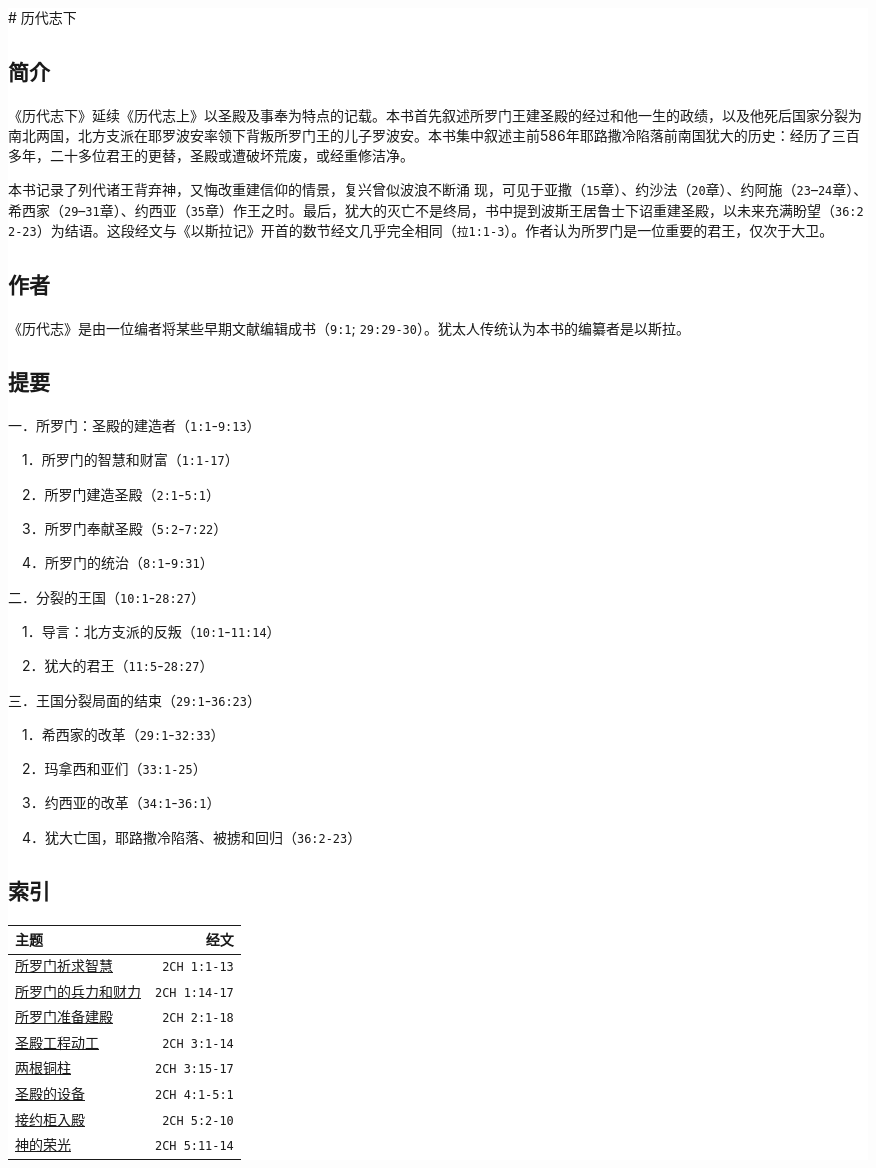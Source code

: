 <html>
<meta http-equiv="Content-Type" content="text/html; charset=utf-8" />
<head>
<title>历代志下</title>
</head>
<body>
# 历代志下

## 简介

《历代志下》延续《历代志上》以圣殿及事奉为特点的记载。本书首先叙述所罗门王建圣殿的经过和他一生的政绩，以及他死后国家分裂为南北两国，北方支派在耶罗波安率领下背叛所罗门王的儿子罗波安。本书集中叙述主前586年耶路撒冷陷落前南国犹大的历史：经历了三百多年，二十多位君王的更替，圣殿或遭破坏荒废，或经重修洁净。

本书记录了列代诸王背弃神，又悔改重建信仰的情景，复兴曾似波浪不断涌 现，可见于亚撒（```15```章）、约沙法（```20```章）、约阿施（```23```–```24```章）、希西家（```29```–```31```章）、约西亚（```35```章）作王之时。最后，犹大的灭亡不是终局，书中提到波斯王居鲁士下诏重建圣殿，以未来充满盼望（```36:22-23```）为结语。这段经文与《以斯拉记》开首的数节经文几乎完全相同（```拉1:1-3```）。作者认为所罗门是一位重要的君王，仅次于大卫。

## 作者

《历代志》是由一位编者将某些早期文献编辑成书（```9:1```; ```29:29-30```）。犹太人传统认为本书的编纂者是以斯拉。

## 提要

一．所罗门：圣殿的建造者（```1:1```-```9:13```）

　1．所罗门的智慧和财富（```1:1-17```）

　2．所罗门建造圣殿（```2:1```-```5:1```）

　3．所罗门奉献圣殿（```5:2```-```7:22```）

　4．所罗门的统治（```8:1```-```9:31```）

二．分裂的王国（```10:1```-```28:27```）

　1．导言：北方支派的反叛（```10:1```-```11:14```）

　2．犹大的君王（```11:5```-```28:27```）

三．王国分裂局面的结束（```29:1```-```36:23```）

　1．希西家的改革（```29:1```-```32:33```）

　2．玛拿西和亚们（```33:1-25```）

　3．约西亚的改革（```34:1```-```36:1```）

　4．犹大亡国，耶路撒冷陷落、被掳和回归（```36:2-23```）

## 索引

| 主题 | 经文 |
|:---|---:|
| [所罗门祈求智慧](#840) | ```2CH 1:1-13``` |
| [所罗门的兵力和财力](#841) | ```2CH 1:14-17``` |
| [所罗门准备建殿](#842) | ```2CH 2:1-18``` |
| [圣殿工程动工](#843) | ```2CH 3:1-14``` |
| [两根铜柱](#844) | ```2CH 3:15-17``` |
| [圣殿的设备](#845) | ```2CH 4:1-5:1``` |
| [接约柜入殿](#846) | ```2CH 5:2-10``` |
| [神的荣光](#847) | ```2CH 5:11-14``` |
